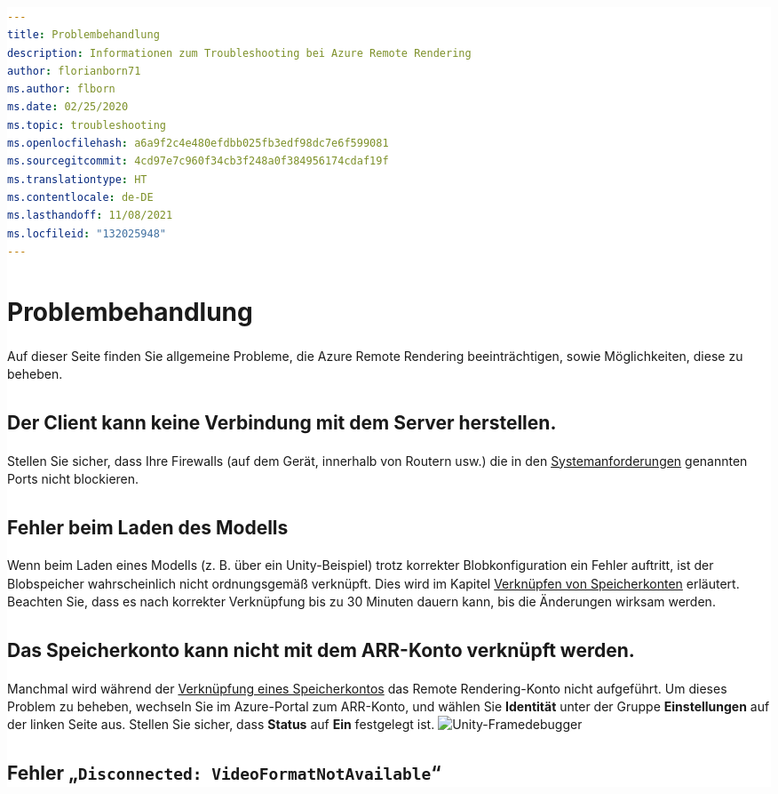 ```yaml
---
title: Problembehandlung
description: Informationen zum Troubleshooting bei Azure Remote Rendering
author: florianborn71
ms.author: flborn
ms.date: 02/25/2020
ms.topic: troubleshooting
ms.openlocfilehash: a6a9f2c4e480efdbb025fb3edf98dc7e6f599081
ms.sourcegitcommit: 4cd97e7c960f34cb3f248a0f384956174cdaf19f
ms.translationtype: HT
ms.contentlocale: de-DE
ms.lasthandoff: 11/08/2021
ms.locfileid: "132025948"
---
```

# <a name="troubleshoot"></a>Problembehandlung

Auf dieser Seite finden Sie allgemeine Probleme, die Azure Remote Rendering beeinträchtigen, sowie Möglichkeiten, diese zu beheben.

## <a name="client-cant-connect-to-server"></a>Der Client kann keine Verbindung mit dem Server herstellen.

Stellen Sie sicher, dass Ihre Firewalls (auf dem Gerät, innerhalb von Routern usw.) die in den [Systemanforderungen](../overview/system-requirements.md#network-firewall) genannten Ports nicht blockieren.

## <a name="failed-to-load-model"></a>Fehler beim Laden des Modells

Wenn beim Laden eines Modells (z. B. über ein Unity-Beispiel) trotz korrekter Blobkonfiguration ein Fehler auftritt, ist der Blobspeicher wahrscheinlich nicht ordnungsgemäß verknüpft. Dies wird im Kapitel [Verknüpfen von Speicherkonten](../how-tos/create-an-account.md#link-storage-accounts) erläutert. Beachten Sie, dass es nach korrekter Verknüpfung bis zu 30 Minuten dauern kann, bis die Änderungen wirksam werden.

## <a name="cant-link-storage-account-to-arr-account"></a>Das Speicherkonto kann nicht mit dem ARR-Konto verknüpft werden.

Manchmal wird während der [Verknüpfung eines Speicherkontos](../how-tos/create-an-account.md#link-storage-accounts) das Remote Rendering-Konto nicht aufgeführt. Um dieses Problem zu beheben, wechseln Sie im Azure-Portal zum ARR-Konto, und wählen Sie **Identität** unter der Gruppe **Einstellungen** auf der linken Seite aus. Stellen Sie sicher, dass **Status** auf **Ein** festgelegt ist.
![Unity-Framedebugger](./media/troubleshoot-portal-identity.png)

## <a name="error-disconnected-videoformatnotavailable"></a>Fehler „`Disconnected: VideoFormatNotAvailable`“
